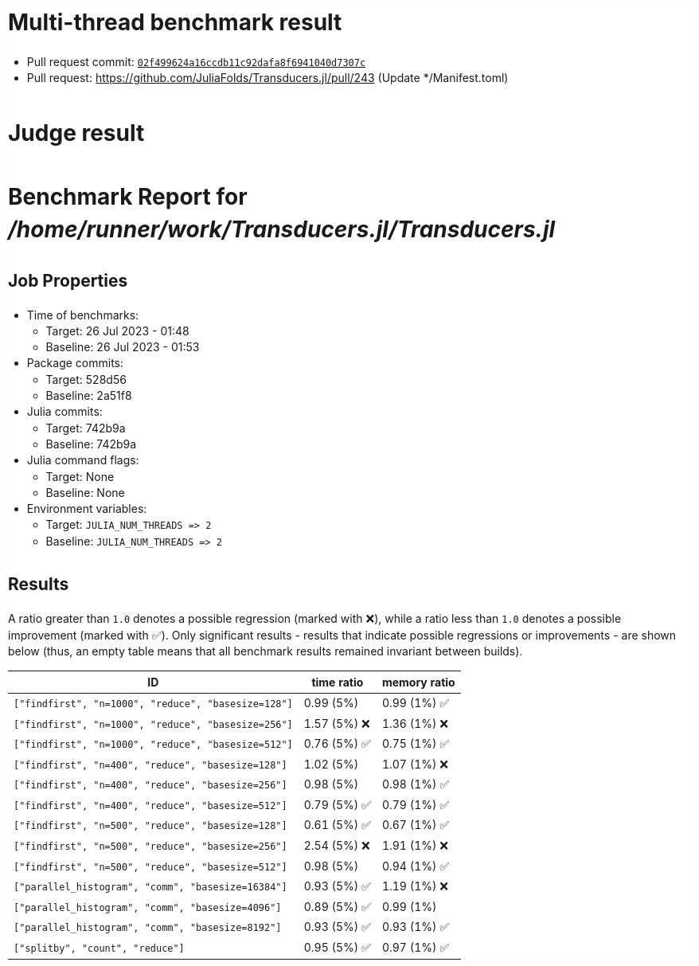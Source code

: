 # Multi-thread benchmark result

* Pull request commit: [`02f499624a16ccdb11c92dafa8f6941040d7307c`](https://github.com/JuliaFolds/Transducers.jl/commit/02f499624a16ccdb11c92dafa8f6941040d7307c)
* Pull request: <https://github.com/JuliaFolds/Transducers.jl/pull/243> (Update */Manifest.toml)

# Judge result
# Benchmark Report for */home/runner/work/Transducers.jl/Transducers.jl*

## Job Properties
* Time of benchmarks:
    - Target: 26 Jul 2023 - 01:48
    - Baseline: 26 Jul 2023 - 01:53
* Package commits:
    - Target: 528d56
    - Baseline: 2a51f8
* Julia commits:
    - Target: 742b9a
    - Baseline: 742b9a
* Julia command flags:
    - Target: None
    - Baseline: None
* Environment variables:
    - Target: `JULIA_NUM_THREADS => 2`
    - Baseline: `JULIA_NUM_THREADS => 2`

## Results
A ratio greater than `1.0` denotes a possible regression (marked with :x:), while a ratio less
than `1.0` denotes a possible improvement (marked with :white_check_mark:). Only significant results - results
that indicate possible regressions or improvements - are shown below (thus, an empty table means that all
benchmark results remained invariant between builds).

| ID                                                  | time ratio                   | memory ratio                 |
|-----------------------------------------------------|------------------------------|------------------------------|
| `["findfirst", "n=1000", "reduce", "basesize=128"]` |                   0.99 (5%)  | 0.99 (1%) :white_check_mark: |
| `["findfirst", "n=1000", "reduce", "basesize=256"]` |                1.57 (5%) :x: |                1.36 (1%) :x: |
| `["findfirst", "n=1000", "reduce", "basesize=512"]` | 0.76 (5%) :white_check_mark: | 0.75 (1%) :white_check_mark: |
| `["findfirst", "n=400", "reduce", "basesize=128"]`  |                   1.02 (5%)  |                1.07 (1%) :x: |
| `["findfirst", "n=400", "reduce", "basesize=256"]`  |                   0.98 (5%)  | 0.98 (1%) :white_check_mark: |
| `["findfirst", "n=400", "reduce", "basesize=512"]`  | 0.79 (5%) :white_check_mark: | 0.79 (1%) :white_check_mark: |
| `["findfirst", "n=500", "reduce", "basesize=128"]`  | 0.61 (5%) :white_check_mark: | 0.67 (1%) :white_check_mark: |
| `["findfirst", "n=500", "reduce", "basesize=256"]`  |                2.54 (5%) :x: |                1.91 (1%) :x: |
| `["findfirst", "n=500", "reduce", "basesize=512"]`  |                   0.98 (5%)  | 0.94 (1%) :white_check_mark: |
| `["parallel_histogram", "comm", "basesize=16384"]`  | 0.93 (5%) :white_check_mark: |                1.19 (1%) :x: |
| `["parallel_histogram", "comm", "basesize=4096"]`   | 0.89 (5%) :white_check_mark: |                   0.99 (1%)  |
| `["parallel_histogram", "comm", "basesize=8192"]`   | 0.93 (5%) :white_check_mark: | 0.93 (1%) :white_check_mark: |
| `["splitby", "count", "reduce"]`                    | 0.95 (5%) :white_check_mark: | 0.97 (1%) :white_check_mark: |